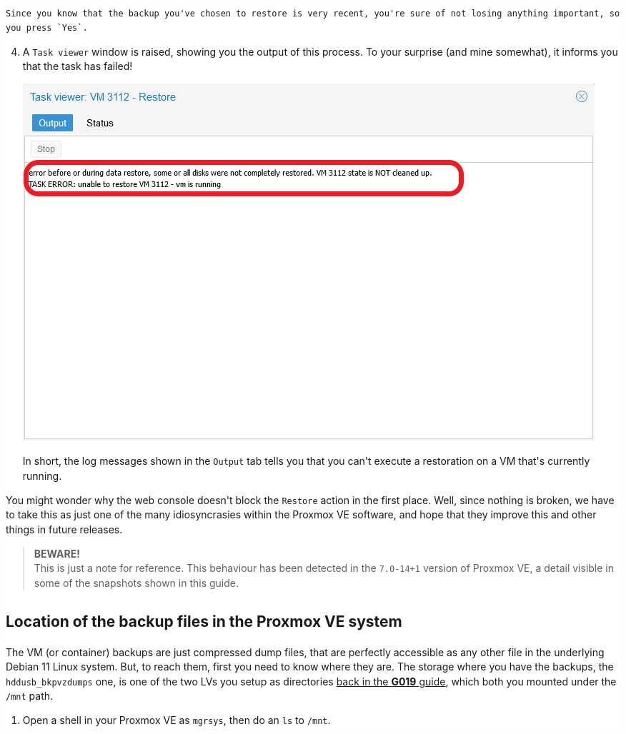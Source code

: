     Since you know that the backup you've chosen to restore is very recent, you're sure of not losing anything important, so you press `Yes`.

4. A `Task viewer` window is raised, showing you the output of this process. To your surprise (and mine somewhat), it informs you that the task has failed!

    ![Restore VM task error VM is running](images/g039/pve_restore_live_vm_rst_output_error.png "Restore VM task error VM is running")

    In short, the log messages shown in the `Output` tab tells you that you can't execute a restoration on a VM that's currently running.

You might wonder why the web console doesn't block the `Restore` action in the first place. Well, since nothing is broken, we have to take this as just one of the many idiosyncrasies within the Proxmox VE software, and hope that they improve this and other things in future releases.

> **BEWARE!**  
> This is just a note for reference. This behaviour has been detected in the `7.0-14+1` version of Proxmox VE, a detail visible in some of the snapshots shown in this guide.

## Location of the backup files in the Proxmox VE system

The VM (or container) backups are just compressed dump files, that are perfectly accessible as any other file in the underlying Debian 11 Linux system. But, to reach them, first you need to know where they are. The storage where you have the backups, the `hddusb_bkpvzdumps` one, is one of the two LVs you setup as directories [back in the **G019** guide](G019%20-%20K3s%20cluster%20setup%2002%20~%20Storage%20setup.md#setting-up-the-directories), which both you mounted under the `/mnt` path.

1. Open a shell in your Proxmox VE as `mgrsys`, then do an `ls` to `/mnt`.
